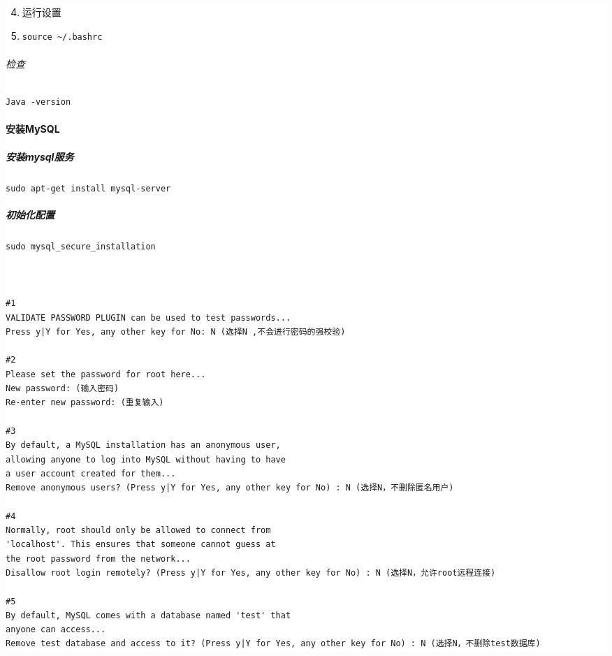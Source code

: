    

4. 运行设置

5. ```
   source ~/.bashrc
   ```

   

###### 检查

```
Java -version
```



#### 安装MySQL

##### 安装mysql服务 

```
sudo apt-get install mysql-server
```

##### 初始化配置

```
sudo mysql_secure_installation



#1
VALIDATE PASSWORD PLUGIN can be used to test passwords...
Press y|Y for Yes, any other key for No: N (选择N ,不会进行密码的强校验)

#2
Please set the password for root here...
New password: (输入密码)
Re-enter new password: (重复输入)

#3
By default, a MySQL installation has an anonymous user,
allowing anyone to log into MySQL without having to have
a user account created for them...
Remove anonymous users? (Press y|Y for Yes, any other key for No) : N (选择N，不删除匿名用户)

#4
Normally, root should only be allowed to connect from
'localhost'. This ensures that someone cannot guess at
the root password from the network...
Disallow root login remotely? (Press y|Y for Yes, any other key for No) : N (选择N，允许root远程连接)

#5
By default, MySQL comes with a database named 'test' that
anyone can access...
Remove test database and access to it? (Press y|Y for Yes, any other key for No) : N (选择N，不删除test数据库)
